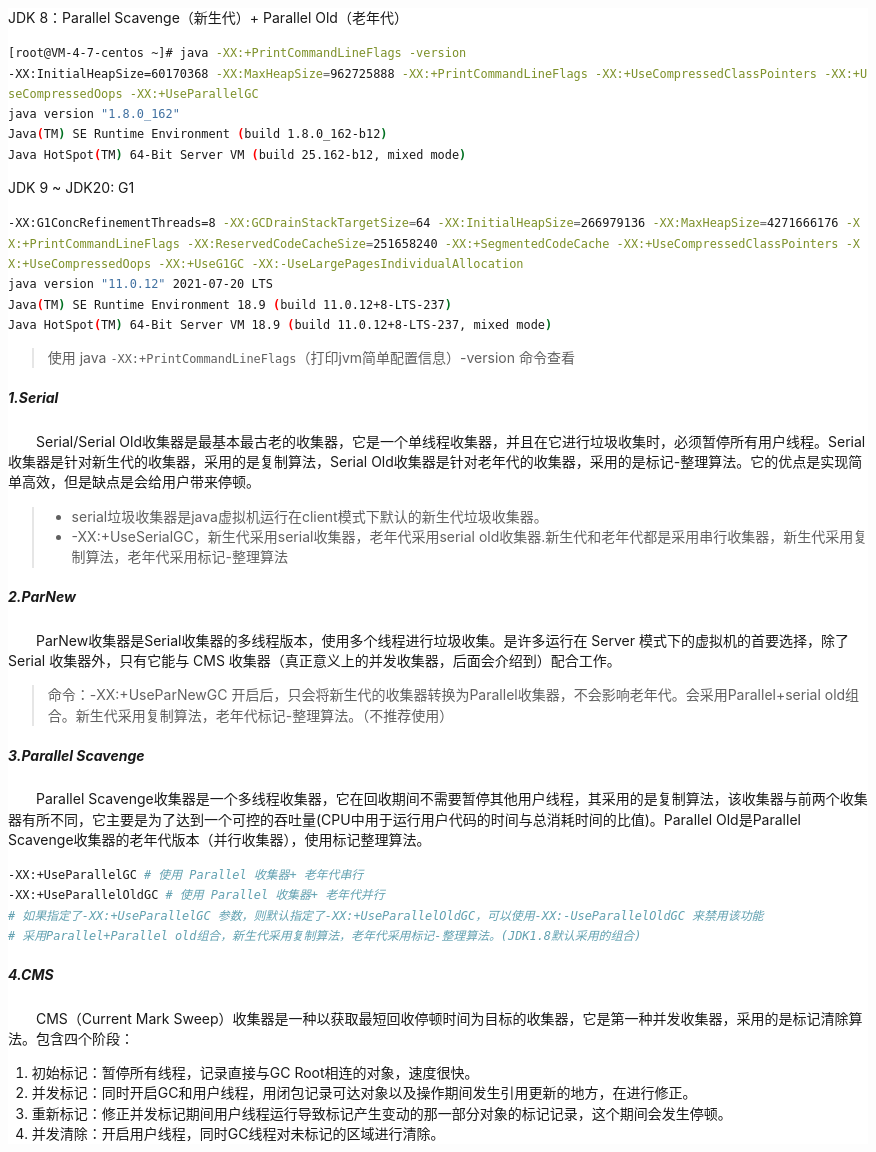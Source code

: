 JDK 8：Parallel Scavenge（新生代）+ Parallel Old（老年代）

```bash
[root@VM-4-7-centos ~]# java -XX:+PrintCommandLineFlags -version
-XX:InitialHeapSize=60170368 -XX:MaxHeapSize=962725888 -XX:+PrintCommandLineFlags -XX:+UseCompressedClassPointers -XX:+UseCompressedOops -XX:+UseParallelGC 
java version "1.8.0_162"
Java(TM) SE Runtime Environment (build 1.8.0_162-b12)
Java HotSpot(TM) 64-Bit Server VM (build 25.162-b12, mixed mode)
```

JDK 9 ~ JDK20: G1

```bash
-XX:G1ConcRefinementThreads=8 -XX:GCDrainStackTargetSize=64 -XX:InitialHeapSize=266979136 -XX:MaxHeapSize=4271666176 -XX:+PrintCommandLineFlags -XX:ReservedCodeCacheSize=251658240 -XX:+SegmentedCodeCache -XX:+UseCompressedClassPointers -XX:+UseCompressedOops -XX:+UseG1GC -XX:-UseLargePagesIndividualAllocation 
java version "11.0.12" 2021-07-20 LTS
Java(TM) SE Runtime Environment 18.9 (build 11.0.12+8-LTS-237)
Java HotSpot(TM) 64-Bit Server VM 18.9 (build 11.0.12+8-LTS-237, mixed mode)
```

>   使用 java `-XX:+PrintCommandLineFlags`（打印jvm简单配置信息）-version 命令查看

##### 1.Serial

　　Serial/Serial Old收集器是最基本最古老的收集器，它是一个单线程收集器，并且在它进行垃圾收集时，必须暂停所有用户线程。Serial收集器是针对新生代的收集器，采用的是复制算法，Serial Old收集器是针对老年代的收集器，采用的是标记-整理算法。它的优点是实现简单高效，但是缺点是会给用户带来停顿。

>   -   serial垃圾收集器是java虚拟机运行在client模式下默认的新生代垃圾收集器。
>   -   -XX:+UseSerialGC，新生代采用serial收集器，老年代采用serial old收集器.新生代和老年代都是采用串行收集器，新生代采用复制算法，老年代采用标记-整理算法

##### 2.ParNew

　　ParNew收集器是Serial收集器的多线程版本，使用多个线程进行垃圾收集。是许多运行在 Server 模式下的虚拟机的首要选择，除了 Serial 收集器外，只有它能与 CMS 收集器（真正意义上的并发收集器，后面会介绍到）配合工作。

>   命令：-XX:+UseParNewGC
>   开启后，只会将新生代的收集器转换为Parallel收集器，不会影响老年代。会采用Parallel+serial old组合。新生代采用复制算法，老年代标记-整理算法。（不推荐使用）

##### 3.Parallel Scavenge

　　Parallel Scavenge收集器是一个多线程收集器，它在回收期间不需要暂停其他用户线程，其采用的是复制算法，该收集器与前两个收集器有所不同，它主要是为了达到一个可控的吞吐量(CPU中用于运行用户代码的时间与总消耗时间的比值)。Parallel Old是Parallel Scavenge收集器的老年代版本（并行收集器），使用标记整理算法。

```bash
-XX:+UseParallelGC # 使用 Parallel 收集器+ 老年代串行
-XX:+UseParallelOldGC # 使用 Parallel 收集器+ 老年代并行
# 如果指定了-XX:+UseParallelGC 参数，则默认指定了-XX:+UseParallelOldGC，可以使用-XX:-UseParallelOldGC 来禁用该功能
# 采用Parallel+Parallel old组合，新生代采用复制算法，老年代采用标记-整理算法。(JDK1.8默认采用的组合)
```

##### 4.CMS

　　CMS（Current Mark Sweep）收集器是一种以获取最短回收停顿时间为目标的收集器，它是第一种并发收集器，采用的是标记清除算法。包含四个阶段：

1.  初始标记：暂停所有线程，记录直接与GC Root相连的对象，速度很快。
2.  并发标记：同时开启GC和用户线程，用闭包记录可达对象以及操作期间发生引用更新的地方，在进行修正。
3.  重新标记：修正并发标记期间用户线程运行导致标记产生变动的那一部分对象的标记记录，这个期间会发生停顿。
4.  并发清除：开启用户线程，同时GC线程对未标记的区域进行清除。

